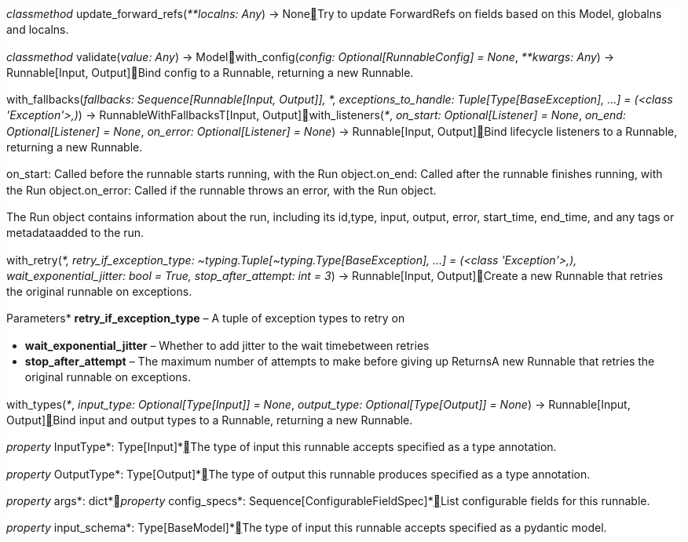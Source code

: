 *classmethod* update\_forward\_refs(*\*\*localns: Any*) → None[](#llama_index.langchain_helpers.agents.LlamaIndexTool.update_forward_refs "Permalink to this definition")Try to update ForwardRefs on fields based on this Model, globalns and localns.

*classmethod* validate(*value: Any*) → Model[](#llama_index.langchain_helpers.agents.LlamaIndexTool.validate "Permalink to this definition")with\_config(*config: Optional[RunnableConfig] = None*, *\*\*kwargs: Any*) → Runnable[Input, Output][](#llama_index.langchain_helpers.agents.LlamaIndexTool.with_config "Permalink to this definition")Bind config to a Runnable, returning a new Runnable.

with\_fallbacks(*fallbacks: Sequence[Runnable[Input, Output]], \*, exceptions\_to\_handle: Tuple[Type[BaseException], ...] = (<class 'Exception'>,)*) → RunnableWithFallbacksT[Input, Output][](#llama_index.langchain_helpers.agents.LlamaIndexTool.with_fallbacks "Permalink to this definition")with\_listeners(*\**, *on\_start: Optional[Listener] = None*, *on\_end: Optional[Listener] = None*, *on\_error: Optional[Listener] = None*) → Runnable[Input, Output][](#llama_index.langchain_helpers.agents.LlamaIndexTool.with_listeners "Permalink to this definition")Bind lifecycle listeners to a Runnable, returning a new Runnable.

on\_start: Called before the runnable starts running, with the Run object.on\_end: Called after the runnable finishes running, with the Run object.on\_error: Called if the runnable throws an error, with the Run object.

The Run object contains information about the run, including its id,type, input, output, error, start\_time, end\_time, and any tags or metadataadded to the run.

with\_retry(*\*, retry\_if\_exception\_type: ~typing.Tuple[~typing.Type[BaseException], ...] = (<class 'Exception'>,), wait\_exponential\_jitter: bool = True, stop\_after\_attempt: int = 3*) → Runnable[Input, Output][](#llama_index.langchain_helpers.agents.LlamaIndexTool.with_retry "Permalink to this definition")Create a new Runnable that retries the original runnable on exceptions.

Parameters* **retry\_if\_exception\_type** – A tuple of exception types to retry on
* **wait\_exponential\_jitter** – Whether to add jitter to the wait timebetween retries
* **stop\_after\_attempt** – The maximum number of attempts to make before giving up
ReturnsA new Runnable that retries the original runnable on exceptions.

with\_types(*\**, *input\_type: Optional[Type[Input]] = None*, *output\_type: Optional[Type[Output]] = None*) → Runnable[Input, Output][](#llama_index.langchain_helpers.agents.LlamaIndexTool.with_types "Permalink to this definition")Bind input and output types to a Runnable, returning a new Runnable.

*property* InputType*: Type[Input]*[](#llama_index.langchain_helpers.agents.LlamaIndexTool.InputType "Permalink to this definition")The type of input this runnable accepts specified as a type annotation.

*property* OutputType*: Type[Output]*[](#llama_index.langchain_helpers.agents.LlamaIndexTool.OutputType "Permalink to this definition")The type of output this runnable produces specified as a type annotation.

*property* args*: dict*[](#llama_index.langchain_helpers.agents.LlamaIndexTool.args "Permalink to this definition")*property* config\_specs*: Sequence[ConfigurableFieldSpec]*[](#llama_index.langchain_helpers.agents.LlamaIndexTool.config_specs "Permalink to this definition")List configurable fields for this runnable.

*property* input\_schema*: Type[BaseModel]*[](#llama_index.langchain_helpers.agents.LlamaIndexTool.input_schema "Permalink to this definition")The type of input this runnable accepts specified as a pydantic model.
